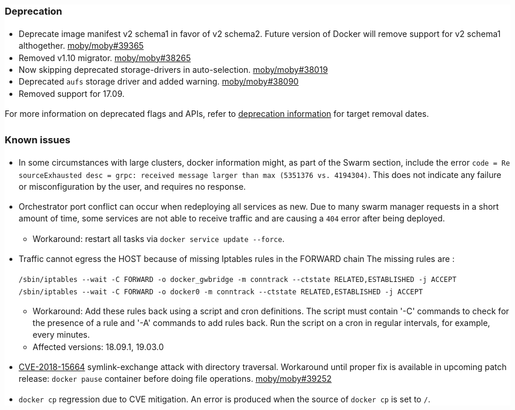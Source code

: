 ### Deprecation

* Deprecate image manifest v2 schema1 in favor of v2 schema2. Future version of Docker will remove
support for v2 schema1 althogether. [moby/moby#39365](https://github.com/moby/moby/pull/39365)
* Removed v1.10 migrator. [moby/moby#38265](https://github.com/moby/moby/pull/38265)
* Now skipping deprecated storage-drivers in auto-selection. [moby/moby#38019](https://github.com/moby/moby/pull/38019)
* Deprecated `aufs` storage driver and added warning. [moby/moby#38090](https://github.com/moby/moby/pull/38090)
* Removed support for 17.09.

For more information on deprecated flags and APIs, refer to
[deprecation information](/engine/deprecated/) for target removal dates.

### Known issues

* In some circumstances with large clusters, docker information might, as part of the Swarm section,
include the error `code = ResourceExhausted desc = grpc: received message larger than
max (5351376 vs. 4194304)`. This does not indicate any failure or misconfiguration by the user,
and requires no response.
* Orchestrator port conflict can occur when redeploying all services as new. Due to many swarm manager
requests in a short amount of time, some services are not able to receive traffic and are causing a `404`
error after being deployed.
   - Workaround: restart all tasks via `docker service update --force`.

* Traffic cannot egress the HOST because of missing Iptables rules in the FORWARD chain
The missing rules are :
    ```
    /sbin/iptables --wait -C FORWARD -o docker_gwbridge -m conntrack --ctstate RELATED,ESTABLISHED -j ACCEPT
    /sbin/iptables --wait -C FORWARD -o docker0 -m conntrack --ctstate RELATED,ESTABLISHED -j ACCEPT
    ```
    - Workaround: Add these rules back using a script and cron definitions. The script
    must contain '-C' commands to check for the presence of a rule and '-A' commands to add
    rules back. Run the script on a cron in regular intervals, for example, every <x> minutes.
    - Affected versions: 18.09.1, 19.03.0
* [CVE-2018-15664](https://nvd.nist.gov/vuln/detail/CVE-2018-15664) symlink-exchange attack with directory traversal. Workaround until proper fix is available in upcoming patch release: `docker pause` container before doing file operations. [moby/moby#39252](https://github.com/moby/moby/pull/39252)
* `docker cp` regression due to CVE mitigation. An error is produced when the source of `docker cp` is set to `/`.
